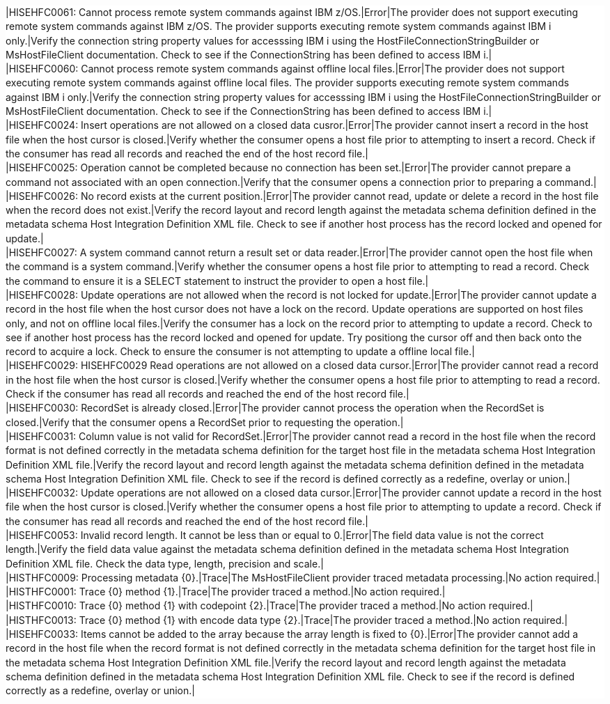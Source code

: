 |HISEHFC0061: Cannot process remote system commands against IBM z/OS.|Error|The provider does not support executing remote system commands against IBM z/OS. The provider supports executing remote system commands against IBM i only.|Verify the connection string property values for accesssing IBM i using the HostFileConnectionStringBuilder or MsHostFileClient documentation. Check to see if the ConnectionString has been defined to access IBM i.|  
|HISEHFC0060: Cannot process remote system commands against offline local files.|Error|The provider does not support executing remote system commands against offline local files. The provider supports executing remote system commands against IBM i only.|Verify the connection string property values for accesssing IBM i using the HostFileConnectionStringBuilder or MsHostFileClient documentation. Check to see if the ConnectionString has been defined to access IBM i.|  
|HISEHFC0024: Insert operations are not allowed on a closed data cusror.|Error|The provider cannot insert a record in the host file when the host cursor is closed.|Verify whether the consumer opens a host file prior to attempting to insert a record. Check if the consumer has read all records and reached the end of the host record file.|  
|HISEHFC0025: Operation cannot be completed because no connection has been set.|Error|The provider cannot prepare a command not associated with an open connection.|Verify that the consumer opens a connection prior to preparing a command.|  
|HISEHFC0026: No record exists at the current position.|Error|The provider cannot read, update or delete a record in the host file when the record does not exist.|Verify the record layout and record length against the metadata schema definition defined in the metadata schema Host Integration Definition XML file. Check to see if another host process has the record locked and opened for update.|  
|HISEHFC0027: A system command cannot return a result set or data reader.|Error|The provider cannot open the host file when the command is a system command.|Verify whether the consumer opens a host file prior to attempting to read a record. Check the command to ensure it is a SELECT statement to instruct the provider to open a host file.|  
|HISEHFC0028: Update operations are not allowed when the record is not locked for update.|Error|The provider cannot update a record in the host file when the host cursor does not have a lock on the record. Update operations are supported on host files only, and not on offline local files.|Verify the consumer has a lock on the record prior to attempting to update a record. Check to see if another host process has the record locked and opened for update. Try positiong the cursor off and then back onto the record to acquire a lock. Check to ensure the consumer is not attempting to update a offline local file.|  
|HISEHFC0029: HISEHFC0029 Read operations are not allowed on a closed data cursor.|Error|The provider cannot read a record in the host file when the host cursor is closed.|Verify whether the consumer opens a host file prior to attempting to read a record. Check if the consumer has read all records and reached the end of the host record file.|  
|HISEHFC0030: RecordSet is already closed.|Error|The provider cannot process the operation when the RecordSet is closed.|Verify that the consumer opens a RecordSet prior to requesting the operation.|  
|HISEHFC0031: Column value is not valid for RecordSet.|Error|The provider cannot read a record in the host file when the record format is not defined correctly in the metadata schema definition for the target host file in the metadata schema Host Integration Definition XML file.|Verify the record layout and record length against the metadata schema definition defined in the metadata schema Host Integration Definition XML file. Check to see if the record is defined correctly as a redefine, overlay or union.|  
|HISEHFC0032: Update operations are not allowed on a closed data cursor.|Error|The provider cannot update a record in the host file when the host cursor is closed.|Verify whether the consumer opens a host file prior to attempting to update a record. Check if the consumer has read all records and reached the end of the host record file.|  
|HISEHFC0053: Invalid record length. It cannot be less than or equal to 0.|Error|The field data value is not the correct length.|Verify the field data value against the metadata schema definition defined in the metadata schema Host Integration Definition XML file. Check the data type, length, precision and scale.|  
|HISTHFC0009: Processing metadata {0}.|Trace|The MsHostFileClient provider traced metadata processing.|No action required.|  
|HISTHFC0001: Trace {0} method {1}.|Trace|The provider traced a method.|No action required.|  
|HISTHFC0010: Trace {0} method {1} with codepoint {2}.|Trace|The provider traced a method.|No action required.|  
|HISTHFC0013: Trace {0} method {1} with encode data type {2}.|Trace|The provider traced a method.|No action required.|  
|HISEHFC0033: Items cannot be added to the array because the array length is fixed to {0}.|Error|The provider cannot add a record in the host file when the record format is not defined correctly in the metadata schema definition for the target host file in the metadata schema Host Integration Definition XML file.|Verify the record layout and record length against the metadata schema definition defined in the metadata schema Host Integration Definition XML file. Check to see if the record is defined correctly as a redefine, overlay or union.|  